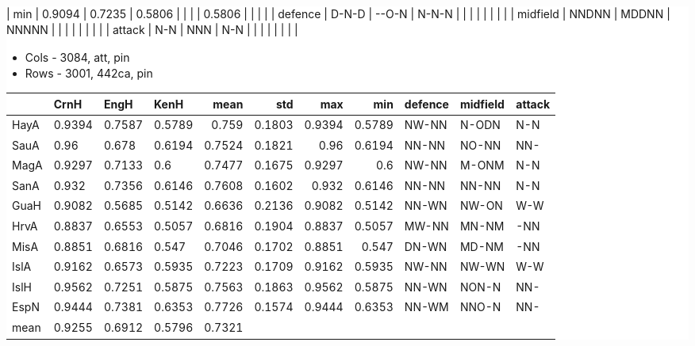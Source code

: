 | min      | 0.9094 | 0.7235 | 0.5806 |        |        |        | 0.5806 |           |            |          |
| defence  | D-N-D  | --O-N  | N-N-N  |        |        |        |        |           |            |          |
| midfield | NNDNN  | MDDNN  | NNNNN  |        |        |        |        |           |            |          |
| attack   | N-N    | NNN    | N-N    |        |        |        |        |           |            |          |

* Cols - 3084, att, pin
* Rows - 3001, 442ca, pin

|          | CrnH   | EngH   | KenH   |   mean |    std |    max |    min | defence   | midfield   | attack   |
|:---------|:-------|:-------|:-------|-------:|-------:|-------:|-------:|:----------|:-----------|:---------|
| HayA     | 0.9394 | 0.7587 | 0.5789 | 0.759  | 0.1803 | 0.9394 | 0.5789 | NW-NN     | N-ODN      | N-N      |
| SauA     | 0.96   | 0.678  | 0.6194 | 0.7524 | 0.1821 | 0.96   | 0.6194 | NN-NN     | NO-NN      | NN-      |
| MagA     | 0.9297 | 0.7133 | 0.6    | 0.7477 | 0.1675 | 0.9297 | 0.6    | NW-NN     | M-ONM      | N-N      |
| SanA     | 0.932  | 0.7356 | 0.6146 | 0.7608 | 0.1602 | 0.932  | 0.6146 | NN-NN     | NN-NN      | N-N      |
| GuaH     | 0.9082 | 0.5685 | 0.5142 | 0.6636 | 0.2136 | 0.9082 | 0.5142 | NN-WN     | NW-ON      | W-W      |
| HrvA     | 0.8837 | 0.6553 | 0.5057 | 0.6816 | 0.1904 | 0.8837 | 0.5057 | MW-NN     | MN-NM      | -NN      |
| MisA     | 0.8851 | 0.6816 | 0.547  | 0.7046 | 0.1702 | 0.8851 | 0.547  | DN-WN     | MD-NM      | -NN      |
| IslA     | 0.9162 | 0.6573 | 0.5935 | 0.7223 | 0.1709 | 0.9162 | 0.5935 | NW-NN     | NW-WN      | W-W      |
| IslH     | 0.9562 | 0.7251 | 0.5875 | 0.7563 | 0.1863 | 0.9562 | 0.5875 | NN-WN     | NON-N      | NN-      |
| EspN     | 0.9444 | 0.7381 | 0.6353 | 0.7726 | 0.1574 | 0.9444 | 0.6353 | NN-WM     | NNO-N      | NN-      |
| mean     | 0.9255 | 0.6912 | 0.5796 | 0.7321 |        |        |        |           |            |          |
